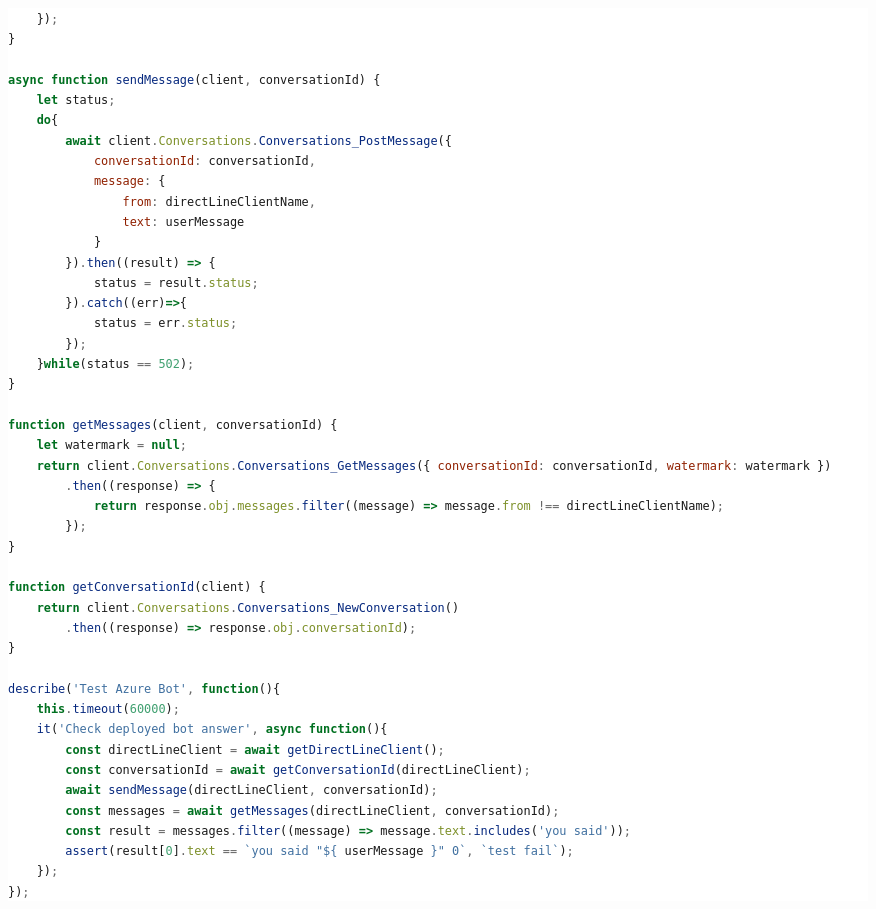    ``````javascript
       });
   }
   
   async function sendMessage(client, conversationId) {       
       let status;
       do{
           await client.Conversations.Conversations_PostMessage({
               conversationId: conversationId,
               message: {
                   from: directLineClientName,
                   text: userMessage
               }
           }).then((result) => {
               status = result.status;
           }).catch((err)=>{
               status = err.status;
           }); 
       }while(status == 502);
   }
   
   function getMessages(client, conversationId) {    
       let watermark = null;
       return client.Conversations.Conversations_GetMessages({ conversationId: conversationId, watermark: watermark })
           .then((response) => {            
               return response.obj.messages.filter((message) => message.from !== directLineClientName);       
           });
   }
   
   function getConversationId(client) {
       return client.Conversations.Conversations_NewConversation()
           .then((response) => response.obj.conversationId);
   }
   
   describe('Test Azure Bot', function(){
       this.timeout(60000);    
       it('Check deployed bot answer', async function(){
           const directLineClient = await getDirectLineClient();    
           const conversationId = await getConversationId(directLineClient);
           await sendMessage(directLineClient, conversationId);
           const messages = await getMessages(directLineClient, conversationId);
           const result = messages.filter((message) => message.text.includes('you said'));                
           assert(result[0].text == `you said "${ userMessage }" 0`, `test fail`);
       });
   });
   
   ``````

